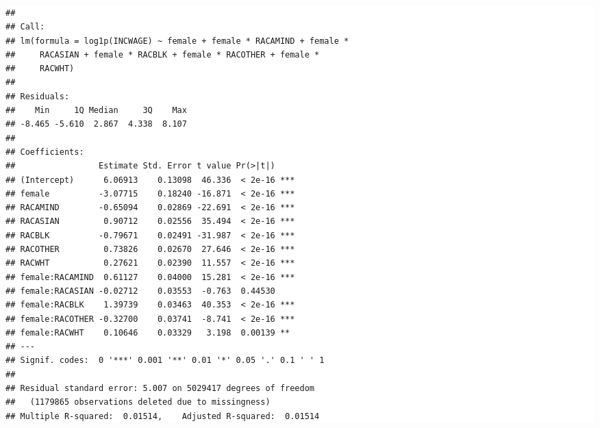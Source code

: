     ## 
    ## Call:
    ## lm(formula = log1p(INCWAGE) ~ female + female * RACAMIND + female * 
    ##     RACASIAN + female * RACBLK + female * RACOTHER + female * 
    ##     RACWHT)
    ## 
    ## Residuals:
    ##    Min     1Q Median     3Q    Max 
    ## -8.465 -5.610  2.867  4.338  8.107 
    ## 
    ## Coefficients:
    ##                 Estimate Std. Error t value Pr(>|t|)    
    ## (Intercept)      6.06913    0.13098  46.336  < 2e-16 ***
    ## female          -3.07715    0.18240 -16.871  < 2e-16 ***
    ## RACAMIND        -0.65094    0.02869 -22.691  < 2e-16 ***
    ## RACASIAN         0.90712    0.02556  35.494  < 2e-16 ***
    ## RACBLK          -0.79671    0.02491 -31.987  < 2e-16 ***
    ## RACOTHER         0.73826    0.02670  27.646  < 2e-16 ***
    ## RACWHT           0.27621    0.02390  11.557  < 2e-16 ***
    ## female:RACAMIND  0.61127    0.04000  15.281  < 2e-16 ***
    ## female:RACASIAN -0.02712    0.03553  -0.763  0.44530    
    ## female:RACBLK    1.39739    0.03463  40.353  < 2e-16 ***
    ## female:RACOTHER -0.32700    0.03741  -8.741  < 2e-16 ***
    ## female:RACWHT    0.10646    0.03329   3.198  0.00139 ** 
    ## ---
    ## Signif. codes:  0 '***' 0.001 '**' 0.01 '*' 0.05 '.' 0.1 ' ' 1
    ## 
    ## Residual standard error: 5.007 on 5029417 degrees of freedom
    ##   (1179865 observations deleted due to missingness)
    ## Multiple R-squared:  0.01514,    Adjusted R-squared:  0.01514 